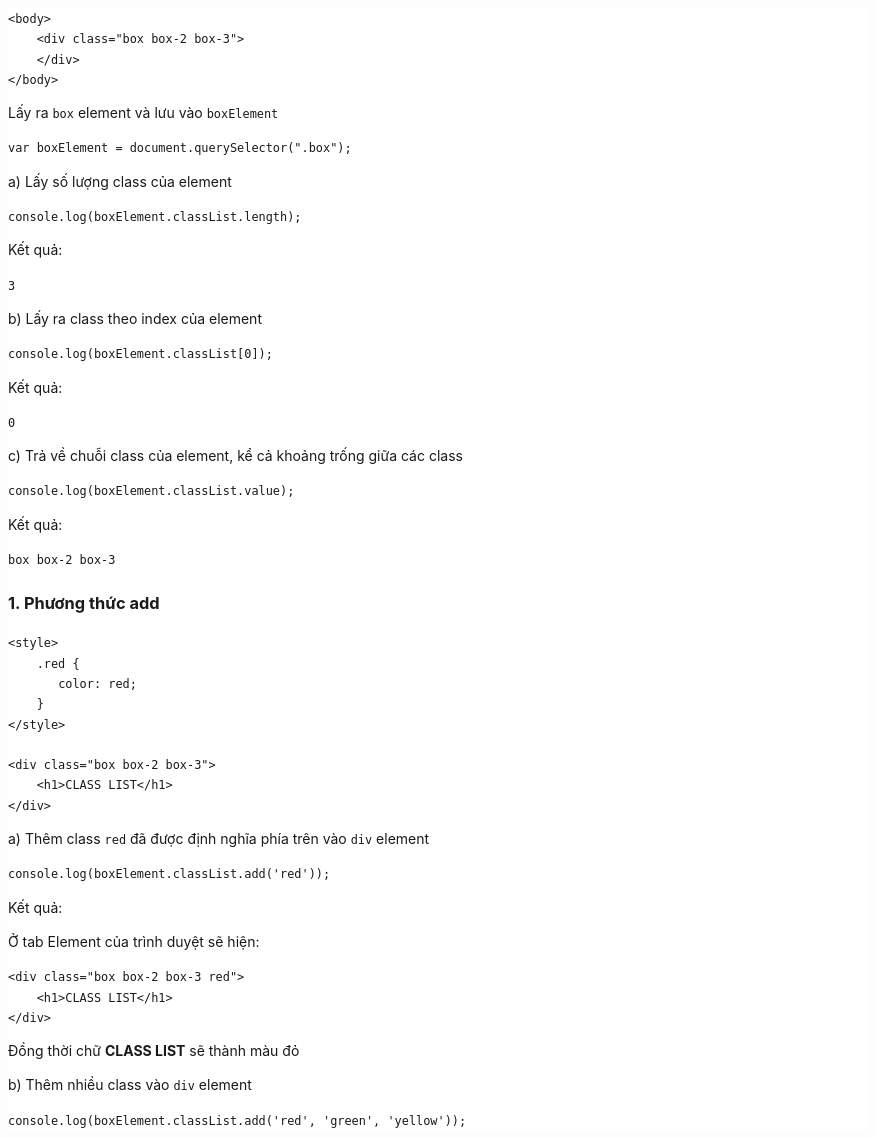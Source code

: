 	<body>
		<div class="box box-2 box-3">
		</div>
	</body> 
	
Lấy ra `box` element và lưu vào `boxElement`

	var boxElement = document.querySelector(".box");

a) Lấy số lượng class của element

	console.log(boxElement.classList.length);

Kết quả:

	3

b) Lấy ra class theo index của element

	console.log(boxElement.classList[0]);

Kết quả:

	0

c) Trả về chuỗi class của element, kể cả khoảng trống giữa các class

	console.log(boxElement.classList.value);

Kết quả:

	box box-2 box-3

### 1. Phương thức add

	<style>
        .red {
           color: red; 
        }
    </style>
    
    <div class="box box-2 box-3">
    	<h1>CLASS LIST</h1>
	</div>

a) Thêm class `red` đã được định nghĩa phía trên vào `div` element

	console.log(boxElement.classList.add('red'));

Kết quả:

Ở tab Element của trình duyệt sẽ hiện:

	<div class="box box-2 box-3 red">
    	<h1>CLASS LIST</h1>
	</div>
Đồng thời chữ **CLASS LIST** sẽ thành màu đỏ

b) Thêm nhiều class vào `div` element

	console.log(boxElement.classList.add('red', 'green', 'yellow'));
